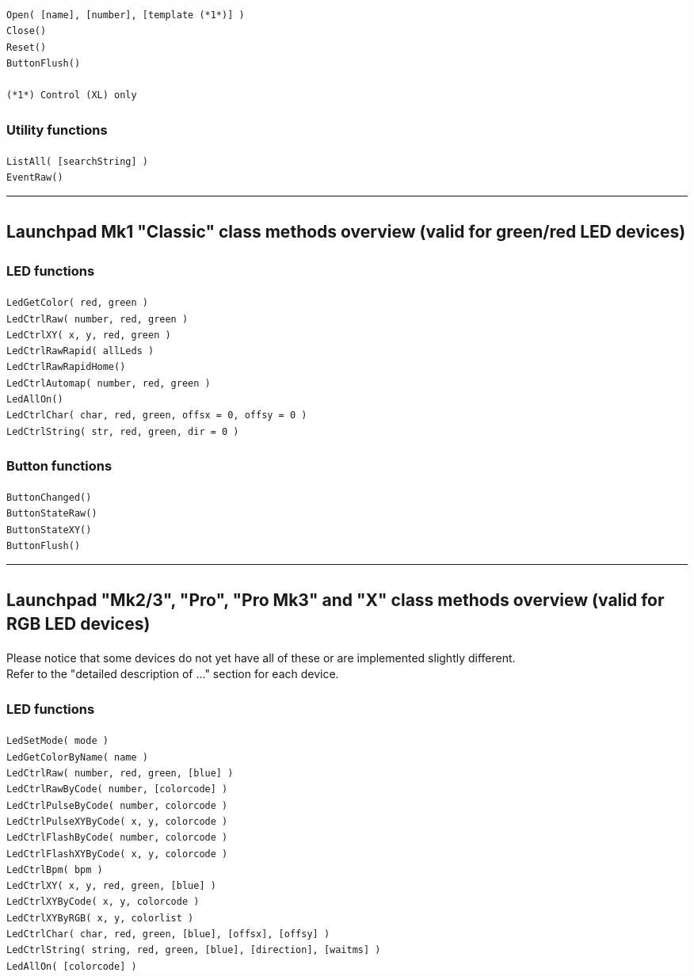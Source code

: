     Open( [name], [number], [template (*1*)] )
    Close()
    Reset()
    ButtonFlush()
    
    (*1*) Control (XL) only
    

### Utility functions

    ListAll( [searchString] )
    EventRaw()
    
    
---
## Launchpad Mk1 "Classic" class methods overview (valid for green/red LED devices)

### LED functions

    LedGetColor( red, green )
    LedCtrlRaw( number, red, green )
    LedCtrlXY( x, y, red, green )
    LedCtrlRawRapid( allLeds )
    LedCtrlRawRapidHome()
    LedCtrlAutomap( number, red, green )
    LedAllOn()
    LedCtrlChar( char, red, green, offsx = 0, offsy = 0 )
    LedCtrlString( str, red, green, dir = 0 )

### Button functions

    ButtonChanged()
    ButtonStateRaw()
    ButtonStateXY()
    ButtonFlush()


---
## Launchpad "Mk2/3", "Pro", "Pro Mk3" and "X" class methods overview (valid for RGB LED devices)

Please notice that some devices do not yet have all of these or are implemented slightly different.  
Refer to the "detailed description of ..." section for each device.

### LED functions

    LedSetMode( mode )
    LedGetColorByName( name )
    LedCtrlRaw( number, red, green, [blue] )
    LedCtrlRawByCode( number, [colorcode] )
    LedCtrlPulseByCode( number, colorcode )
    LedCtrlPulseXYByCode( x, y, colorcode )
    LedCtrlFlashByCode( number, colorcode )
    LedCtrlFlashXYByCode( x, y, colorcode )
    LedCtrlBpm( bpm )
    LedCtrlXY( x, y, red, green, [blue] )
    LedCtrlXYByCode( x, y, colorcode )
    LedCtrlXYByRGB( x, y, colorlist )
    LedCtrlChar( char, red, green, [blue], [offsx], [offsy] )
    LedCtrlString( string, red, green, [blue], [direction], [waitms] )
    LedAllOn( [colorcode] )
